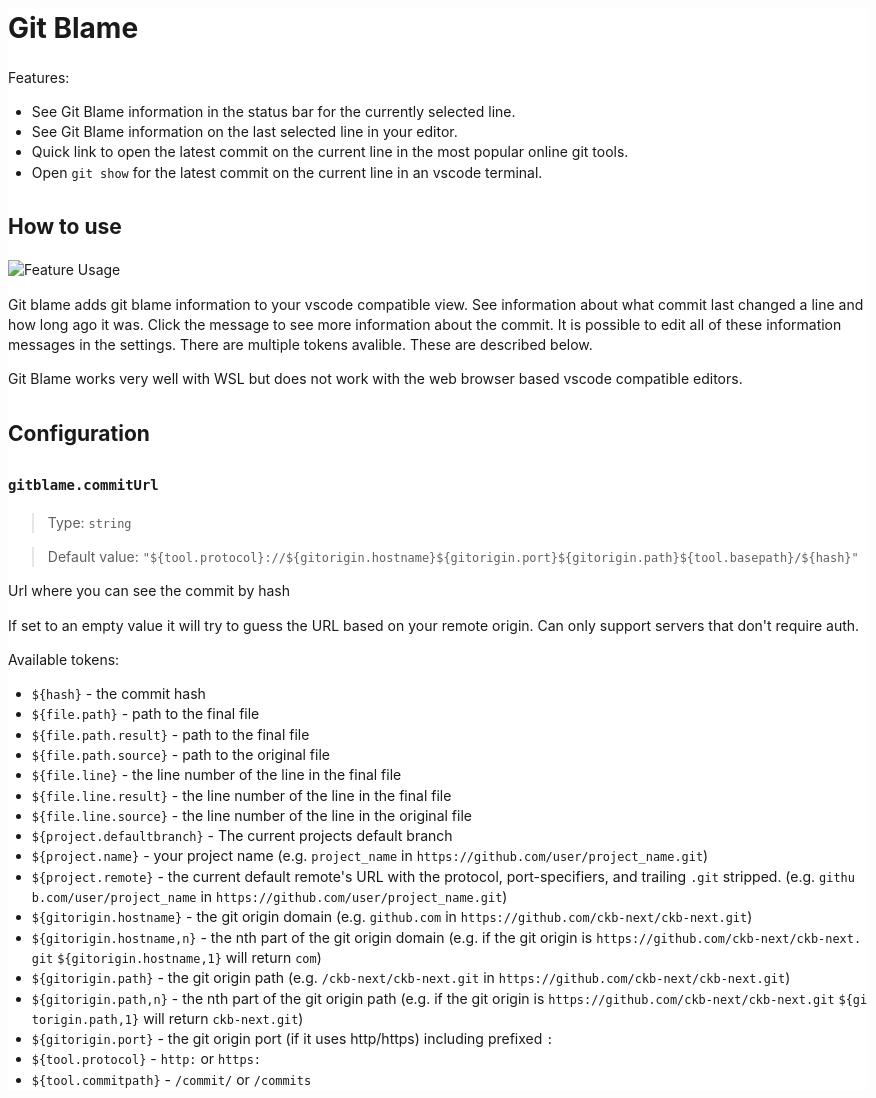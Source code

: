 # Git Blame

Features:
* See Git Blame information in the status bar for the currently selected line.
* See Git Blame information on the last selected line in your editor.
* Quick link to open the latest commit on the current line in the most popular online git tools.
* Open `git show` for the latest commit on the current line in an vscode terminal.

## How to use

![Feature Usage](https://raw.githubusercontent.com/Sertion/vscode-gitblame/master/images/preview.png)

Git blame adds git blame information to your vscode compatible view. See information about what commit last changed a line and how long ago it was. Click the message to see more information about the commit. It is possible to edit all of these information messages in the settings. There are multiple tokens avalible. These are described below.

Git Blame works very well with WSL but does not work with the web browser based vscode compatible editors.

## Configuration

### `gitblame.commitUrl`
> Type: `string`

> Default value: `"${tool.protocol}://${gitorigin.hostname}${gitorigin.port}${gitorigin.path}${tool.basepath}/${hash}"`

Url where you can see the commit by hash

If set to an empty value it will try to guess the URL based on your remote origin. Can only support servers that don't require auth.

Available tokens:
* `${hash}` - the commit hash
* `${file.path}` - path to the final file
* `${file.path.result}` - path to the final file
* `${file.path.source}` - path to the original file
* `${file.line}` - the line number of the line in the final file
* `${file.line.result}` - the line number of the line in the final file
* `${file.line.source}` - the line number of the line in the original file
* `${project.defaultbranch}` - The current projects default branch
* `${project.name}` - your project name (e.g. `project_name` in `https://github.com/user/project_name.git`)
* `${project.remote}` - the current default remote's URL with the protocol, port-specifiers, and trailing `.git` stripped. (e.g. `github.com/user/project_name` in `https://github.com/user/project_name.git`)
* `${gitorigin.hostname}` - the git origin domain (e.g. `github.com` in `https://github.com/ckb-next/ckb-next.git`)
* `${gitorigin.hostname,n}` - the nth part of the git origin domain (e.g. if the git origin is `https://github.com/ckb-next/ckb-next.git` `${gitorigin.hostname,1}` will return `com`)
* `${gitorigin.path}` - the git origin path (e.g. `/ckb-next/ckb-next.git` in `https://github.com/ckb-next/ckb-next.git`)
* `${gitorigin.path,n}` - the nth part of the git origin path (e.g. if the git origin is `https://github.com/ckb-next/ckb-next.git` `${gitorigin.path,1}` will return `ckb-next.git`)
* `${gitorigin.port}` - the git origin port (if it uses http/https) including prefixed `:`
* `${tool.protocol}` - `http:` or `https:`
* `${tool.commitpath}` - `/commit/` or `/commits`
